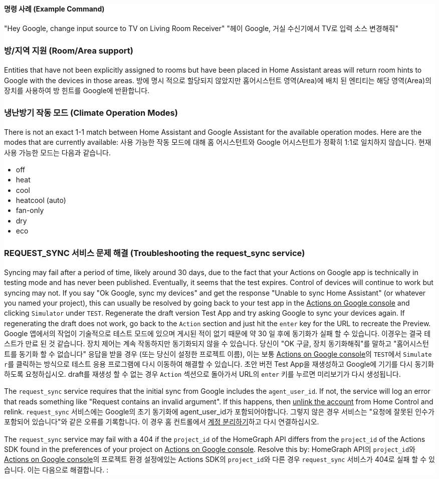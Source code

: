 #### 명령 사례 (Example Command)

"Hey Google, change input source to TV on Living Room Receiver"
"헤이 Google, 거실 수신기에서 TV로 입력 소스 변경해줘" 

### 방/지역 지원 (Room/Area support)

Entities that have not been explicitly assigned to rooms but have been placed in Home Assistant areas will return room hints to Google with the devices in those areas.
방에 명시 적으로 할당되지 않았지만 홈어시스턴트 영역(Area)에 배치 된 엔티티는 해당 영역(Area)의 장치를 사용하여 방 힌트를 Google에 반환합니다.

### 냉난방기 작동 모드 (Climate Operation Modes)

There is not an exact 1-1 match between Home Assistant and Google Assistant for the available operation modes.
Here are the modes that are currently available:
사용 가능한 작동 모드에 대해 홈 어시스턴트와 Google 어시스턴트가 정확히 1:1로 일치하지 않습니다. 현재 사용 가능한 모드는 다음과 같습니다.

- off
- heat
- cool
- heatcool (auto)
- fan-only
- dry
- eco

### REQUEST_SYNC 서비스 문제 해결 (Troubleshooting the request_sync service)

Syncing may fail after a period of time, likely around 30 days, due to the fact that your Actions on Google app is technically in testing mode and has never been published. Eventually, it seems that the test expires. Control of devices will continue to work but syncing may not. If you say "Ok Google, sync my devices" and get the response "Unable to sync Home Assistant" (or whatever you named your project), this can usually be resolved by going back to your test app in the [Actions on Google console](https://console.actions.google.com/) and clicking `Simulator` under `TEST`. Regenerate the draft version Test App and try asking Google to sync your devices again. If regenerating the draft does not work, go back to the `Action` section and just hit the `enter` key for the URL to recreate the Preview.
Google 앱에서의 작업이 기술적으로 테스트 모드에 있으며 게시된 적이 없기 때문에 약 30 일 후에 동기화가 실패 할 수 있습니다. 이경우는 결국 테스트가 만료 된 것 같습니다. 장치 제어는 계속 작동하지만 동기화되지 않을 수 있습니다. 당신이 "OK 구글, 장치 동기화해줘"를 말하고 "홈어시스턴트를 동기화 할 수 없습니다" 응답을 받을 경우 (또는 당신이 설정한 프로젝트 이름), 이는 보통 [Actions on Google console](https://console.actions.google.com/)의 `TEST`에서 `Simulater`를 클릭하는 방식으로 테스트 응용 프로그램에 다시 이동하여 해결할 수 있습니다. 초안 버전 Test App을 재생성하고 Google에 기기를 다시 동기화하도록 요청하십시오. draft를 재생성 할 수 없는 경우 `Action` 섹션으로 돌아가서 URL의 `enter` 키를 누르면 미리보기가 다시 생성됩니다.

The `request_sync` service requires that the initial sync from Google includes the `agent_user_id`. If not, the service will log an error that reads something like "Request contains an invalid argument". If this happens, then [unlink the account](https://support.google.com/googlenest/answer/7126338) from Home Control and relink.
`request_sync` 서비스에는 Google의 초기 동기화에 agent_user_id가 포함되어야합니다. 그렇지 않은 경우 서비스는 "요청에 잘못된 인수가 포함되어 있습니다"와 같은 오류를 기록합니다. 이 경우 홈 컨트롤에서 [계정 분리하기](https://support.google.com/googlenest/answer/7126338)하고 다시 연결하십시오.

The `request_sync` service may fail with a 404 if the `project_id` of the HomeGraph API differs from the `project_id` of the Actions SDK found in the preferences of your project on [Actions on Google console](https://console.actions.google.com). Resolve this by:
HomeGraph API의 `project_id`와 [Actions on Google console](https://console.actions.google.com)의 프로젝트 환경 설정에있는 Actions SDK의 `project_id`와 다른 경우 `request_sync` 서비스가 404로 실패 할 수 있습니다. 이는 다음으로 해결합니다. :
